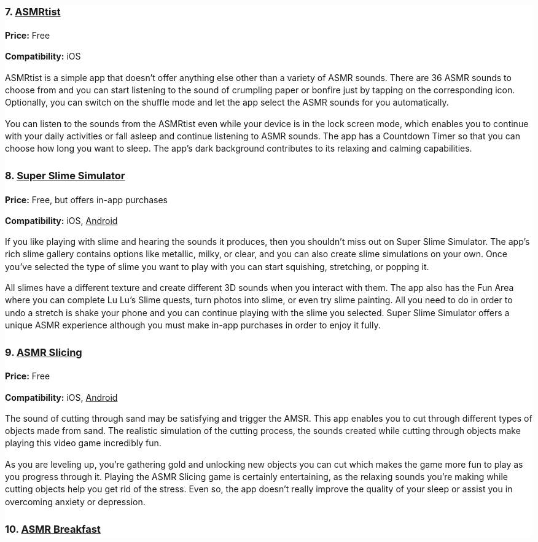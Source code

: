 ### 7\. [ASMRtist](https://apps.apple.com/us/app/asmrtist-asmr-sleep-sounds/id1265691013)

**Price:** Free

**Compatibility:** iOS

ASMRtist is a simple app that doesn’t offer anything else other than a variety of ASMR sounds. There are 36 ASMR sounds to choose from and you can start listening to the sound of crumpling paper or bonfire just by tapping on the corresponding icon. Optionally, you can switch on the shuffle mode and let the app select the ASMR sounds for you automatically.

You can listen to the sounds from the ASMRtist even while your device is in the lock screen mode, which enables you to continue with your daily activities or fall asleep and continue listening to ASMR sounds. The app has a Countdown Timer so that you can choose how long you want to sleep. The app’s dark background contributes to its relaxing and calming capabilities.

### 8\. [Super Slime Simulator](https://apps.apple.com/us/app/super-slime-simulator/id1375330146)

**Price:** Free, but offers in-app purchases

**Compatibility:** iOS, [Android](https://play.google.com/store/apps/details?id=com.dramaton.slime&hl=en)

If you like playing with slime and hearing the sounds it produces, then you shouldn’t miss out on Super Slime Simulator. The app’s rich slime gallery contains options like metallic, milky, or clear, and you can also create slime simulations on your own. Once you’ve selected the type of slime you want to play with you can start squishing, stretching, or popping it.

All slimes have a different texture and create different 3D sounds when you interact with them. The app also has the Fun Area where you can complete Lu Lu’s Slime quests, turn photos into slime, or even try slime painting. All you need to do in order to undo a stretch is shake your phone and you can continue playing with the slime you selected. Super Slime Simulator offers a unique ASMR experience although you must make in-app purchases in order to enjoy it fully.

### 9\. [ASMR Slicing](https://apps.apple.com/us/app/asmr-slicing/id1494458254)

**Price:** Free

**Compatibility:** iOS, [Android](https://play.google.com/store/apps/details?id=com.crazylabs.asmr.cut&hl=en)

The sound of cutting through sand may be satisfying and trigger the AMSR. This app enables you to cut through different types of objects made from sand. The realistic simulation of the cutting process, the sounds created while cutting through objects make playing this video game incredibly fun.

As you are leveling up, you’re gathering gold and unlocking new objects you can cut which makes the game more fun to play as you progress through it. Playing the ASMR Slicing game is certainly entertaining, as the relaxing sounds you’re making while cutting objects help you get rid of the stress. Even so, the app doesn’t really improve the quality of your sleep or assist you in overcoming anxiety or depression.

### 10\. [ASMR Breakfast](https://play.google.com/store/apps/details?id=com.JaddZayed.Breakfast&hl=en)
